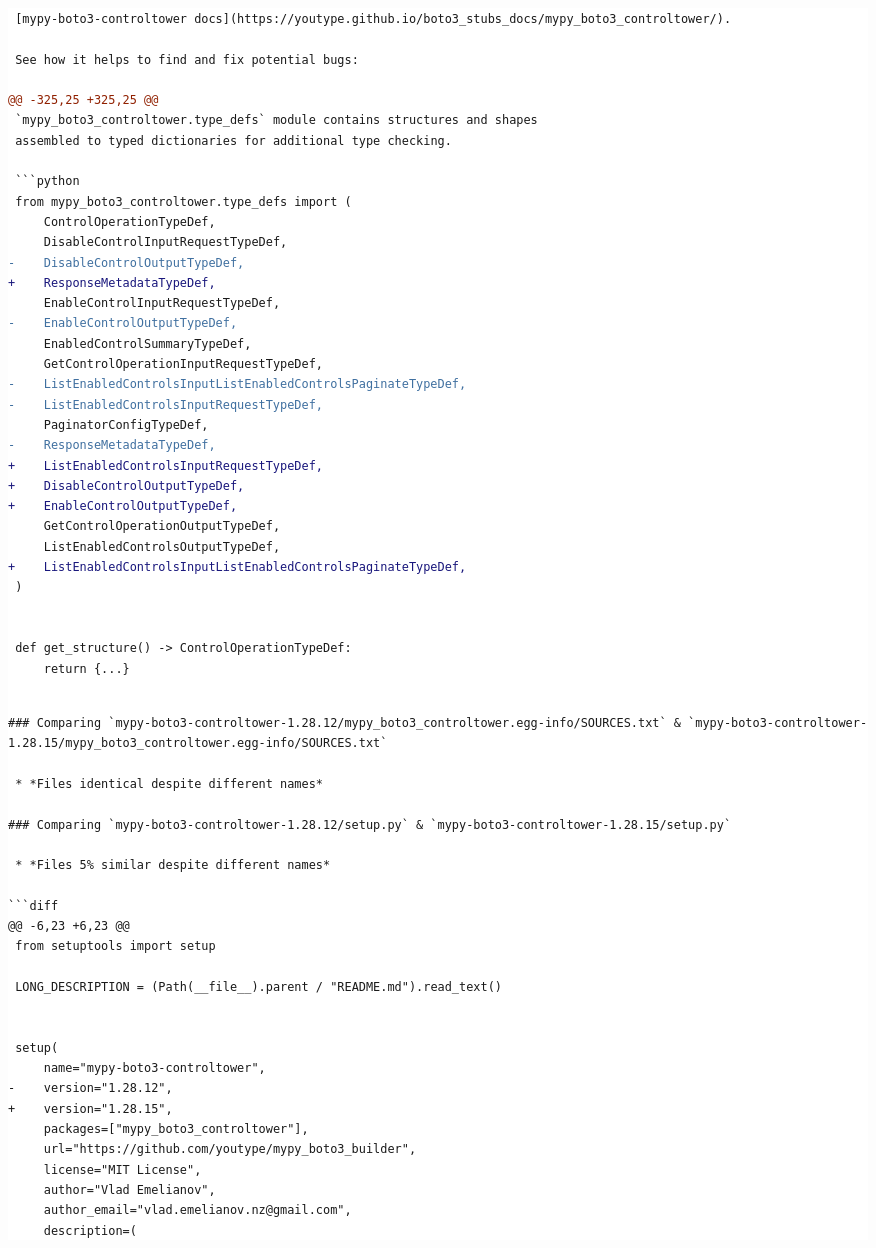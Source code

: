 ```diff
 [mypy-boto3-controltower docs](https://youtype.github.io/boto3_stubs_docs/mypy_boto3_controltower/).
 
 See how it helps to find and fix potential bugs:
 
@@ -325,25 +325,25 @@
 `mypy_boto3_controltower.type_defs` module contains structures and shapes
 assembled to typed dictionaries for additional type checking.
 
 ```python
 from mypy_boto3_controltower.type_defs import (
     ControlOperationTypeDef,
     DisableControlInputRequestTypeDef,
-    DisableControlOutputTypeDef,
+    ResponseMetadataTypeDef,
     EnableControlInputRequestTypeDef,
-    EnableControlOutputTypeDef,
     EnabledControlSummaryTypeDef,
     GetControlOperationInputRequestTypeDef,
-    ListEnabledControlsInputListEnabledControlsPaginateTypeDef,
-    ListEnabledControlsInputRequestTypeDef,
     PaginatorConfigTypeDef,
-    ResponseMetadataTypeDef,
+    ListEnabledControlsInputRequestTypeDef,
+    DisableControlOutputTypeDef,
+    EnableControlOutputTypeDef,
     GetControlOperationOutputTypeDef,
     ListEnabledControlsOutputTypeDef,
+    ListEnabledControlsInputListEnabledControlsPaginateTypeDef,
 )
 
 
 def get_structure() -> ControlOperationTypeDef:
     return {...}
 ```
```

### Comparing `mypy-boto3-controltower-1.28.12/mypy_boto3_controltower.egg-info/SOURCES.txt` & `mypy-boto3-controltower-1.28.15/mypy_boto3_controltower.egg-info/SOURCES.txt`

 * *Files identical despite different names*

### Comparing `mypy-boto3-controltower-1.28.12/setup.py` & `mypy-boto3-controltower-1.28.15/setup.py`

 * *Files 5% similar despite different names*

```diff
@@ -6,23 +6,23 @@
 from setuptools import setup
 
 LONG_DESCRIPTION = (Path(__file__).parent / "README.md").read_text()
 
 
 setup(
     name="mypy-boto3-controltower",
-    version="1.28.12",
+    version="1.28.15",
     packages=["mypy_boto3_controltower"],
     url="https://github.com/youtype/mypy_boto3_builder",
     license="MIT License",
     author="Vlad Emelianov",
     author_email="vlad.emelianov.nz@gmail.com",
     description=(
```